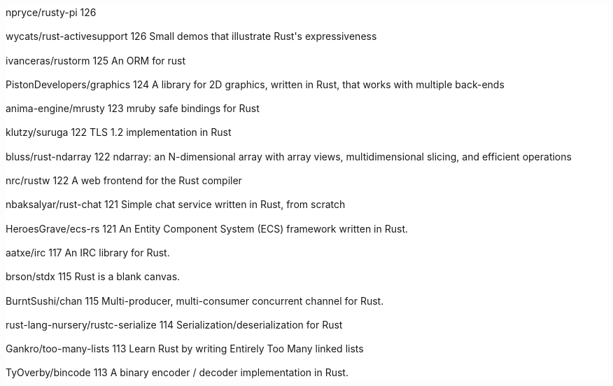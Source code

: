 
npryce/rusty-pi                            126



wycats/rust-activesupport                  126
Small demos that illustrate Rust's expressiveness


ivanceras/rustorm                          125
An ORM for rust


PistonDevelopers/graphics                  124
A library for 2D graphics, written in Rust, that works with multiple back-ends


anima-engine/mrusty                        123
mruby safe bindings for Rust


klutzy/suruga                              122
TLS 1.2 implementation in Rust


bluss/rust-ndarray                         122
ndarray: an N-dimensional array with array views, multidimensional slicing, and efficient operations


nrc/rustw                                  122
A web frontend for the Rust compiler


nbaksalyar/rust-chat                       121
Simple chat service written in Rust, from scratch


HeroesGrave/ecs-rs                         121
An Entity Component System (ECS) framework written in Rust.


aatxe/irc                                  117
An IRC library for Rust.


brson/stdx                                 115
Rust is a blank canvas.


BurntSushi/chan                            115
Multi-producer, multi-consumer concurrent channel for Rust.


rust-lang-nursery/rustc-serialize          114
Serialization/deserialization for Rust


Gankro/too-many-lists                      113
Learn Rust by writing Entirely Too Many linked lists


TyOverby/bincode                           113
A binary encoder / decoder implementation in Rust.

